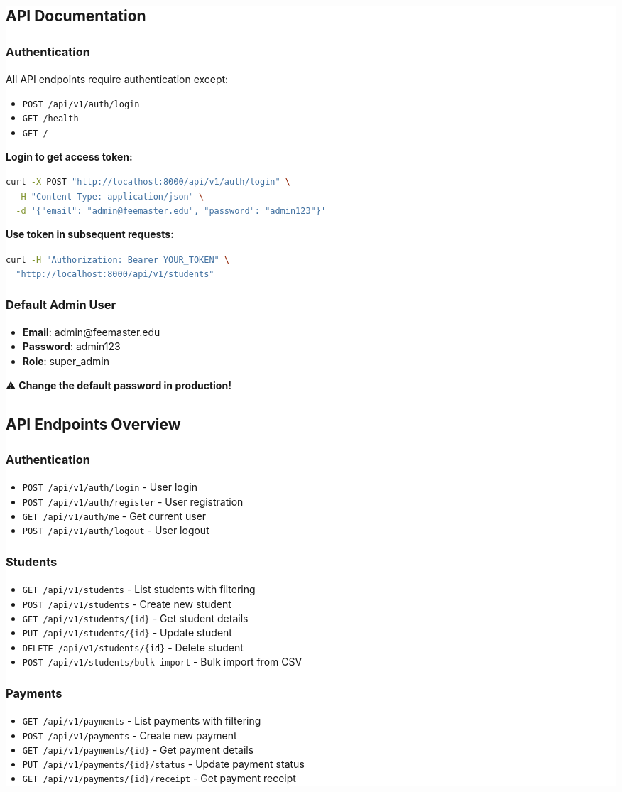 ## API Documentation

### Authentication

All API endpoints require authentication except:
- `POST /api/v1/auth/login`
- `GET /health`
- `GET /`

**Login to get access token:**
```bash
curl -X POST "http://localhost:8000/api/v1/auth/login" \
  -H "Content-Type: application/json" \
  -d '{"email": "admin@feemaster.edu", "password": "admin123"}'
```

**Use token in subsequent requests:**
```bash
curl -H "Authorization: Bearer YOUR_TOKEN" \
  "http://localhost:8000/api/v1/students"
```

### Default Admin User

- **Email**: admin@feemaster.edu
- **Password**: admin123
- **Role**: super_admin

⚠️ **Change the default password in production!**

## API Endpoints Overview

### Authentication
- `POST /api/v1/auth/login` - User login
- `POST /api/v1/auth/register` - User registration
- `GET /api/v1/auth/me` - Get current user
- `POST /api/v1/auth/logout` - User logout

### Students
- `GET /api/v1/students` - List students with filtering
- `POST /api/v1/students` - Create new student
- `GET /api/v1/students/{id}` - Get student details
- `PUT /api/v1/students/{id}` - Update student
- `DELETE /api/v1/students/{id}` - Delete student
- `POST /api/v1/students/bulk-import` - Bulk import from CSV

### Payments
- `GET /api/v1/payments` - List payments with filtering
- `POST /api/v1/payments` - Create new payment
- `GET /api/v1/payments/{id}` - Get payment details
- `PUT /api/v1/payments/{id}/status` - Update payment status
- `GET /api/v1/payments/{id}/receipt` - Get payment receipt
